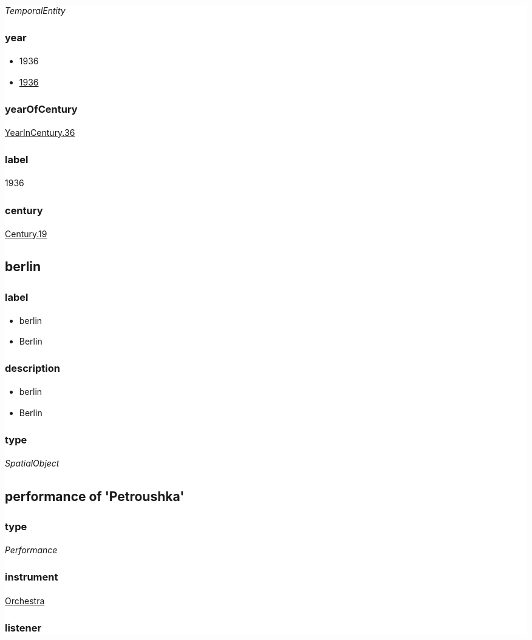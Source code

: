 *TemporalEntity*

### year

 - 1936

 - [1936](#1936)

### yearOfCentury


[YearInCentury.36](#YearInCentury.36)

### label


1936

### century


[Century.19](#Century.19)

## berlin

### label

 - berlin

 - Berlin

### description

 - berlin

 - Berlin

### type


*SpatialObject*

## performance of 'Petroushka'

### type


*Performance*

### instrument


[Orchestra](#Orchestra)

### listener
